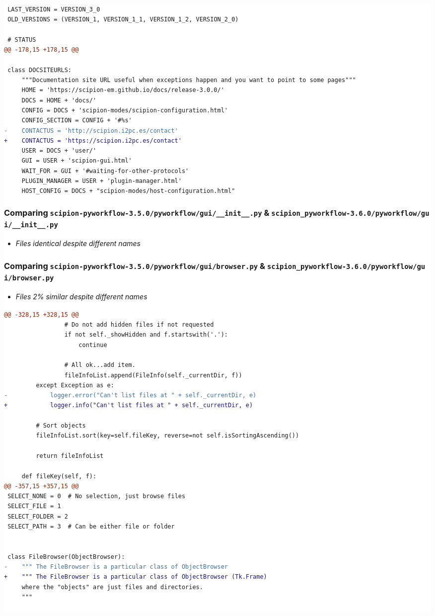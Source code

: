 ```diff
 LAST_VERSION = VERSION_3_0
 OLD_VERSIONS = (VERSION_1, VERSION_1_1, VERSION_1_2, VERSION_2_0)
 
 # STATUS
@@ -178,15 +178,15 @@
 
 class DOCSITEURLS:
     """Documentation site URL useful when exceptions happen and you want to point to some pages"""
     HOME = 'https://scipion-em.github.io/docs/release-3.0.0/'
     DOCS = HOME + 'docs/'
     CONFIG = DOCS + 'scipion-modes/scipion-configuration.html'
     CONFIG_SECTION = CONFIG + '#%s'
-    CONTACTUS = 'http://scipion.i2pc.es/contact'
+    CONTACTUS = 'https://scipion.i2pc.es/contact'
     USER = DOCS + 'user/'
     GUI = USER + 'scipion-gui.html'
     WAIT_FOR = GUI + '#waiting-for-other-protocols'
     PLUGIN_MANAGER = USER + 'plugin-manager.html'
     HOST_CONFIG = DOCS + "scipion-modes/host-configuration.html"
```

### Comparing `scipion-pyworkflow-3.5.0/pyworkflow/gui/__init__.py` & `scipion_pyworkflow-3.6.0/pyworkflow/gui/__init__.py`

 * *Files identical despite different names*

### Comparing `scipion-pyworkflow-3.5.0/pyworkflow/gui/browser.py` & `scipion_pyworkflow-3.6.0/pyworkflow/gui/browser.py`

 * *Files 2% similar despite different names*

```diff
@@ -328,15 +328,15 @@
                 # Do not add hidden files if not requested
                 if not self._showHidden and f.startswith('.'):
                     continue
 
                 # All ok...add item.
                 fileInfoList.append(FileInfo(self._currentDir, f))
         except Exception as e:
-            logger.error("Can't list files at " + self._currentDir, e)
+            logger.info("Can't list files at " + self._currentDir, e)
 
         # Sort objects
         fileInfoList.sort(key=self.fileKey, reverse=not self.isSortingAscending())
 
         return fileInfoList
 
     def fileKey(self, f):
@@ -357,15 +357,15 @@
 SELECT_NONE = 0  # No selection, just browse files
 SELECT_FILE = 1
 SELECT_FOLDER = 2
 SELECT_PATH = 3  # Can be either file or folder
 
 
 class FileBrowser(ObjectBrowser):
-    """ The FileBrowser is a particular class of ObjectBrowser
+    """ The FileBrowser is a particular class of ObjectBrowser (Tk.Frame)
     where the "objects" are just files and directories.
     """
 
```